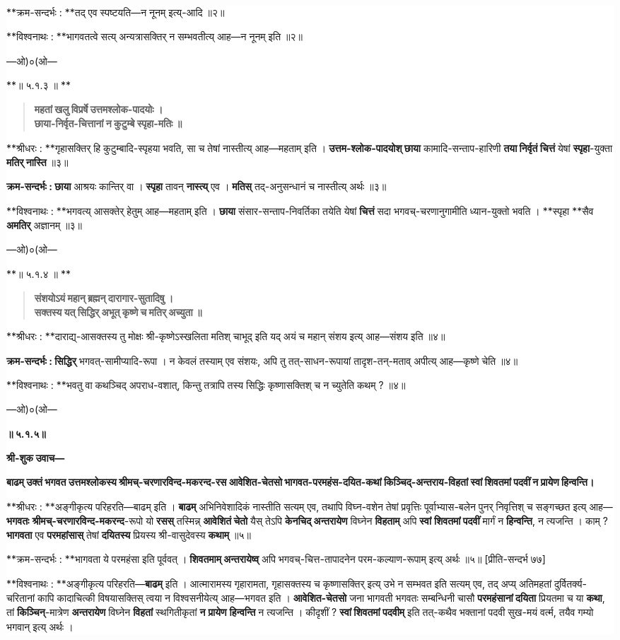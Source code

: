 **क्रम-सन्दर्भः : **तद् एव स्पष्टयति—न नूनम् इत्य्-आदि ॥२॥

**विश्वनाथः : **भागवतत्वे सत्य् अन्यत्रासक्तिर् न सम्भवतीत्य् आह—न नूनम् इति ॥२॥

—ओ)०(ओ—

**॥ ५.१.३ ॥ **


> **महतां खलु विप्रर्षे उत्तमश्लोक-पादयोः ।**  
> **छाया-निर्वृत-चित्तानां न कुटुम्बे स्पृहा-मतिः ॥**

**श्रीधरः : **गृहासक्तिर् हि कुटुम्बादि-स्पृहया भवति, सा च तेषां नास्तीत्य् आह—महताम् इति । **उत्तम-श्लोक-पादयोश् छाया** कामादि-सन्ताप-हारिणी **तया निर्वृतं चित्तं** येषां **स्पृहा**-युक्ता **मतिर् नास्ति** ॥३॥

**क्रम-सन्दर्भः : छाया** आश्रयः कान्तिर् वा । **स्पृहा** तावन् **नास्त्य्** एव । **मतिस्** तद्-अनुसन्धानं च नास्तीत्य् अर्थः ॥३॥

**विश्वनाथः : **भगवत्य् आसक्तेर् हेतुम् आह—महताम् इति । **छाया** संसार-सन्ताप-निवर्तिका तयेति येषां **चित्तं** सदा भगवच्-चरणानुगामीति ध्यान-युक्तो भवति । **स्पृहा **सैव **अमतिर्** अज्ञानम् ॥३॥

—ओ)०(ओ—

**॥ ५.१.४ ॥ **


> **संशयोऽयं महान् ब्रह्मन् दारागार-सुतादिषु ।**  
> **सक्तस्य यत् सिद्धिर् अभूत् कृष्णे च मतिर् अच्युता ॥**

**श्रीधरः : **दाराद्य्-आसक्तस्य तु मोक्षः श्री-कृष्णेऽस्खलिता मतिश् चाभूद् इति यद् अयं च महान् संशय इत्य् आह—संशय इति ॥४॥

**क्रम-सन्दर्भः : सिद्धिर्** भगवत्-सामीप्यादि-रूपा । न केवलं तस्याम् एव संशयः, अपि तु तत्-साधन-रूपायां तादृश-तन्-मताव् अपीत्य् आह—कृष्णे चेति ॥४॥

**विश्वनाथः : **भवतु वा कथञ्चिद् अपराध-वशात्, किन्तु तत्रापि तस्य सिद्धिः कृष्णासक्तिश् च न च्युतेति कथम् ? ॥४॥

—ओ)०(ओ—

**॥ ५.१.५॥**

**श्री-शुक उवाच—**

**बाढम् उक्तं भगवत उत्तमश्लोकस्य श्रीमच्-चरणारविन्द-मकरन्द-रस आवेशित-चेतसो भागवत-परमहंस-दयित-कथां किञ्चिद्-अन्तराय-विहतां स्वां शिवतमां पदवीं न प्रायेण हिन्वन्ति।**

**श्रीधरः : **अङ्गीकृत्य परिहरति—बाढम् इति । **बाढम्** अभिनिवेशादिकं नास्तीति सत्यम् एव, तथापि विघ्न-वशेन तेषां प्रवृत्तिः पूर्वाभ्यास-बलेन पुनर् निवृत्तिश् च सङ्गच्छत इत्य् आह—**भगवतः** **श्रीमच्-चरणारविन्द-मकरन्द**-रूपो यो **रसस्** तस्मिन्न् **आवेशितं चेतो** यैस् तेऽपि **केनचिद् अन्तरायेण** विघ्नेन **विहताम्** अपि **स्वां** **शिवतमां पदवीं** मार्गं न **हिन्वन्ति**, न त्यजन्ति । काम् ? **भागवता** एव **परमहांसास्** तेषां **दयितस्य** प्रियस्य श्री-वासुदेवस्य **कथाम्** ॥५॥

**क्रम-सन्दर्भः : **भागवता ये परमहंसा इति पूर्ववत् । **शिवतमाम् अन्तरायेष्व्** अपि भगवच्-चित्त-तापादनेन परम-कल्याण-रूपाम् इत्य् अर्थः ॥५॥ [प्रीति-सन्दर्भ ७७]

**विश्वनाथः : **अङ्गीकृत्य परिहरति—**बाढम्** इति । आत्मारामस्य गृहारामता, गृहासक्तस्य च कृष्णासक्तिर् इत्य् उभे न सम्भवत इति सत्यम् एव, तद् अप्य् अतिमहतां दुर्वितर्क्य-चरितानां कापि कादाचित्की विषयासक्तिस् त्वया न विश्वसनीयेत्य् आह—भगवत इति । **आवेशित-चेतसो** जना भागवती भगवतः सम्बन्धिनी चासौ **परमहंसानां दयिता** प्रियतमा च या **कथा**, तां **किञ्चिन्**-मात्रेण **अन्तरायेण** विघ्नेन **विहतां** स्थगितीकृतां **न** **प्रायेण** **हिन्वन्ति** न त्यजन्ति । कीदृशीं ? **स्वां शिवतमां पदवीम्** इति तत्-कथैव भक्तानां पदवी सुख-मयं वर्त्म, तयैव गम्यो भगवान् इत्य् अर्थः ।
